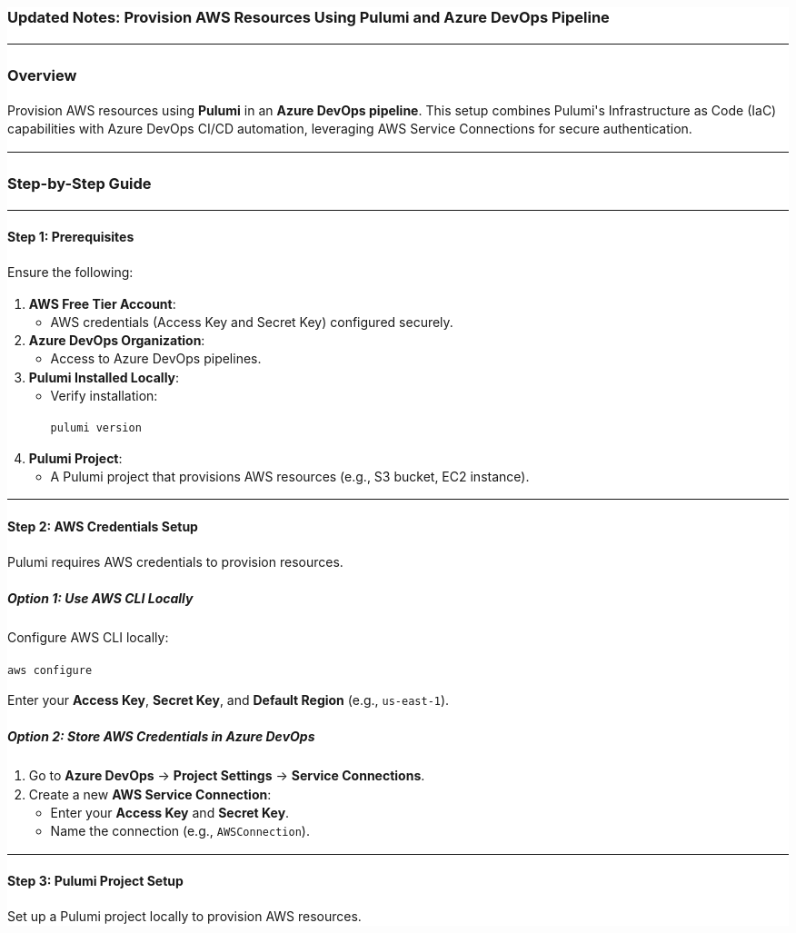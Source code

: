 ### **Updated Notes: Provision AWS Resources Using Pulumi and Azure DevOps Pipeline**

---

### **Overview**
Provision AWS resources using **Pulumi** in an **Azure DevOps pipeline**. This setup combines Pulumi's Infrastructure as Code (IaC) capabilities with Azure DevOps CI/CD automation, leveraging AWS Service Connections for secure authentication.

---

### **Step-by-Step Guide**

---

#### **Step 1: Prerequisites**
Ensure the following:
1. **AWS Free Tier Account**:
   - AWS credentials (Access Key and Secret Key) configured securely.
2. **Azure DevOps Organization**:
   - Access to Azure DevOps pipelines.
3. **Pulumi Installed Locally**:
   - Verify installation:
     ```bash
     pulumi version
     ```
4. **Pulumi Project**:
   - A Pulumi project that provisions AWS resources (e.g., S3 bucket, EC2 instance).

---

#### **Step 2: AWS Credentials Setup**
Pulumi requires AWS credentials to provision resources.

##### **Option 1: Use AWS CLI Locally**
Configure AWS CLI locally:
```bash
aws configure
```
Enter your **Access Key**, **Secret Key**, and **Default Region** (e.g., `us-east-1`).

##### **Option 2: Store AWS Credentials in Azure DevOps**
1. Go to **Azure DevOps** → **Project Settings** → **Service Connections**.
2. Create a new **AWS Service Connection**:
   - Enter your **Access Key** and **Secret Key**.
   - Name the connection (e.g., `AWSConnection`).

---

#### **Step 3: Pulumi Project Setup**
Set up a Pulumi project locally to provision AWS resources.
